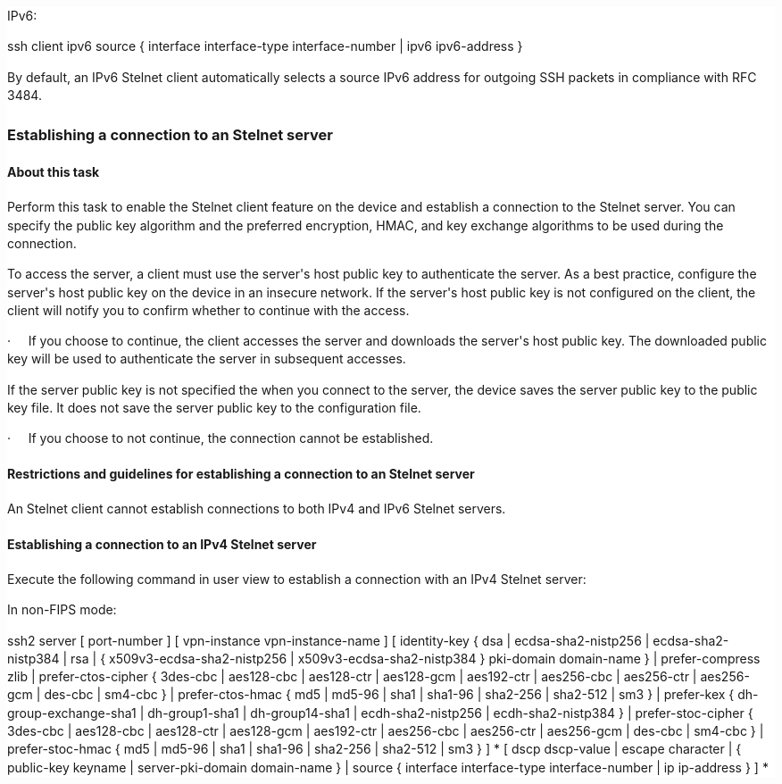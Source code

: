 IPv6:

ssh client ipv6 source { interface interface-type interface-number \| ipv6 ipv6-address }

By default, an IPv6 Stelnet client
automatically selects a source IPv6 address for outgoing SSH packets in
compliance with RFC 3484\.

### Establishing a connection to an Stelnet server

#### About this task

Perform this task to enable the Stelnet
client feature on the device and establish a connection to the Stelnet server. You
can specify the public key algorithm and the preferred encryption, HMAC, and
key exchange algorithms to be used during the connection.

To access the server, a client must use the
server's host public key to authenticate the server. As a best practice,
configure the server's host public key on the device in an insecure network. If
the server's host public key is not configured on the client, the client will
notify you to confirm whether to continue with the access.

·     If you choose to continue, the client accesses
the server and downloads the server's host public key. The downloaded public
key will be used to authenticate the server in subsequent accesses.

If the server public key is not specified
the when you connect to the server, the device saves the server public key to
the public key file. It does not save the server public key to the configuration
file.

·     If you choose to not continue, the connection
cannot be established.

#### Restrictions and guidelines for establishing a connection to an Stelnet server

An Stelnet client cannot establish
connections to both IPv4 and IPv6 Stelnet servers.

#### Establishing a connection to an IPv4 Stelnet server

Execute the following command in user view
to establish a connection with an IPv4 Stelnet server:

In non-FIPS mode:

ssh2 server \[ port-number ] \[ vpn-instance
vpn-instance-name ] \[ identity-key { dsa \| ecdsa-sha2-nistp256 \| ecdsa-sha2-nistp384 \| rsa \| { x509v3-ecdsa-sha2-nistp256 \| x509v3-ecdsa-sha2-nistp384 } pki-domain domain-name } \| prefer-compress zlib \| prefer-ctos-cipher { 3des-cbc \| aes128-cbc \| aes128-ctr \| aes128-gcm \| aes192-ctr \| aes256-cbc \| aes256-ctr \| aes256-gcm \| des-cbc \| sm4-cbc } \| prefer-ctos-hmac { md5 \| md5-96 \| sha1 \| sha1-96 \| sha2-256 \| sha2-512 \| sm3 } \| prefer-kex { dh-group-exchange-sha1 \| dh-group1-sha1
\|
dh-group14-sha1 \| ecdh-sha2-nistp256 \| ecdh-sha2-nistp384 } \| prefer-stoc-cipher { 3des-cbc \| aes128-cbc \| aes128-ctr \| aes128-gcm \| aes192-ctr \| aes256-cbc \| aes256-ctr \| aes256-gcm \| des-cbc \| sm4-cbc } \| prefer-stoc-hmac { md5 \| md5-96 \| sha1 \| sha1-96 \| sha2-256 \| sha2-512 \| sm3 } ] \* \[ dscp dscp-value \| escape character \| { public-key keyname \| server-pki-domain domain-name } \| source { interface interface-type interface-number \| ip ip-address } ] \*
